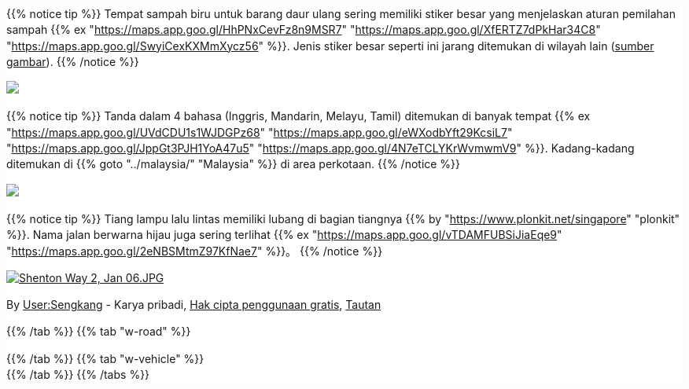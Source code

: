 {{% notice tip %}}
Tempat sampah biru untuk barang daur ulang sering memiliki stiker besar yang menjelaskan aturan pemilahan sampah {{% ex "https://maps.app.goo.gl/HhPNxCevFz8n9MSR7" "https://maps.app.goo.gl/XfERTZ7dPkHar34C8" "https://maps.app.goo.gl/SwyiCexKXMmXycz56" %}}. Jenis stiker besar seperti ini jarang ditemukan di wilayah lain (<a href="https://www.nea.gov.sg/our-services/waste-management/3r-programmes-and-resources/waste-minimisation-and-recycling">sumber gambar</a>).
{{% /notice %}}

<div class="googlemap-if" style="pointer-events:none;">
<img src="/rule/asia/singapore/img-recycle.jpg" width="500px">
</div>

{{% notice tip %}}
Tanda dalam 4 bahasa (Inggris, Mandarin, Melayu, Tamil) ditemukan di banyak tempat {{% ex "https://maps.app.goo.gl/UVdCDU1s1WJDGPz68" "https://maps.app.goo.gl/eWXodbYft29KcsiL7" "https://maps.app.goo.gl/JppGt3PJH1YoA47u5" "https://maps.app.goo.gl/4N7eTCLYKrWvmwmV9" %}}. Kadang-kadang ditemukan di {{% goto "../malaysia/" "Malaysia" %}} di area perkotaan.
{{% /notice %}}
<div class="googlemap-if no-margin">
<img src="/rule/asia/singapore/danger_keep_out_sign_6.jpg" width="90%">
</div>

{{% notice tip %}}
Tiang lampu lalu lintas memiliki lubang di bagian tiangnya {{% by "https://www.plonkit.net/singapore" "plonkit" %}}. Nama jalan berwarna hijau juga sering terlihat {{% ex "https://maps.app.goo.gl/vTDAMFUBSiJiaEqe9" "https://maps.app.goo.gl/2eNBSMtmZ97KfNae7" %}}。
{{% /notice %}}
<div class="googlemap-if no-margin">
<p><a href="https://commons.wikimedia.org/wiki/File:Shenton_Way_2,_Jan_06.JPG#/media/File:Shenton_Way_2,_Jan_06.JPG"><img src="https://upload.wikimedia.org/wikipedia/commons/e/e2/Shenton_Way_2%2C_Jan_06.JPG" alt="Shenton Way 2, Jan 06.JPG" width="90%"></a></p><p>By <a href="https://en.wikipedia.org/wiki/User:Sengkang" class="extiw" title="en:User:Sengkang">User:Sengkang</a> - <span class="int-own-work" lang="id">Karya pribadi</span>, <a href="//commons.wikimedia.org/wiki/File:Shenton_Way_2,_Jan_06.JPG" title="Hak cipta penggunaan gratis">Hak cipta penggunaan gratis</a>, <a href="https://commons.wikimedia.org/w/index.php?curid=759583">Tautan</a></p>
</div>

{{% /tab %}}
{{% tab "w-road" %}}
<div class="googlemap-if">
<iframe src="https://www.google.com/maps/embed?pb=!4v1682378342550!6m8!1m7!1s1OLR5ZqZVol4jHLrP2jkEA!2m2!1d1.345581090275804!2d103.7574597762432!3f191.58225165366395!4f7.9921025053017445!5f2.2801984819872576" width="295" height="295" style="border:0;" allowfullscreen="" loading="lazy" referrerpolicy="no-referrer-when-downgrade"></iframe>
<iframe src="https://www.google.com/maps/embed?pb=!4v1679852616021!6m8!1m7!1sSAQ-IdU26DpyT3x8uPbghA!2m2!1d1.329655164651806!2d103.8183630017216!3f90.06643982622379!4f4.839235395122827!5f3.325193203789971" width="295" height="295" style="border:0;" allowfullscreen="" loading="lazy" referrerpolicy="no-referrer-when-downgrade"></iframe>
</div>
{{% /tab %}}
{{% tab "w-vehicle" %}}
<div class="googlemap-if">
<iframe src="https://www.google.com/maps/embed?pb=!4v1680189398168!6m8!1m7!1sfORGL1VwUzXzc835FgqzhA!2m2!1d1.345239466604917!2d103.9411126585272!3f177.00259794232878!4f-6.762513167735037!5f3.2674791937915324" width="295" height="295" style="border:0;" allowfullscreen="" loading="lazy" referrerpolicy="no-referrer-when-downgrade"></iframe>
</div>
{{% /tab %}}
{{% /tabs %}}
